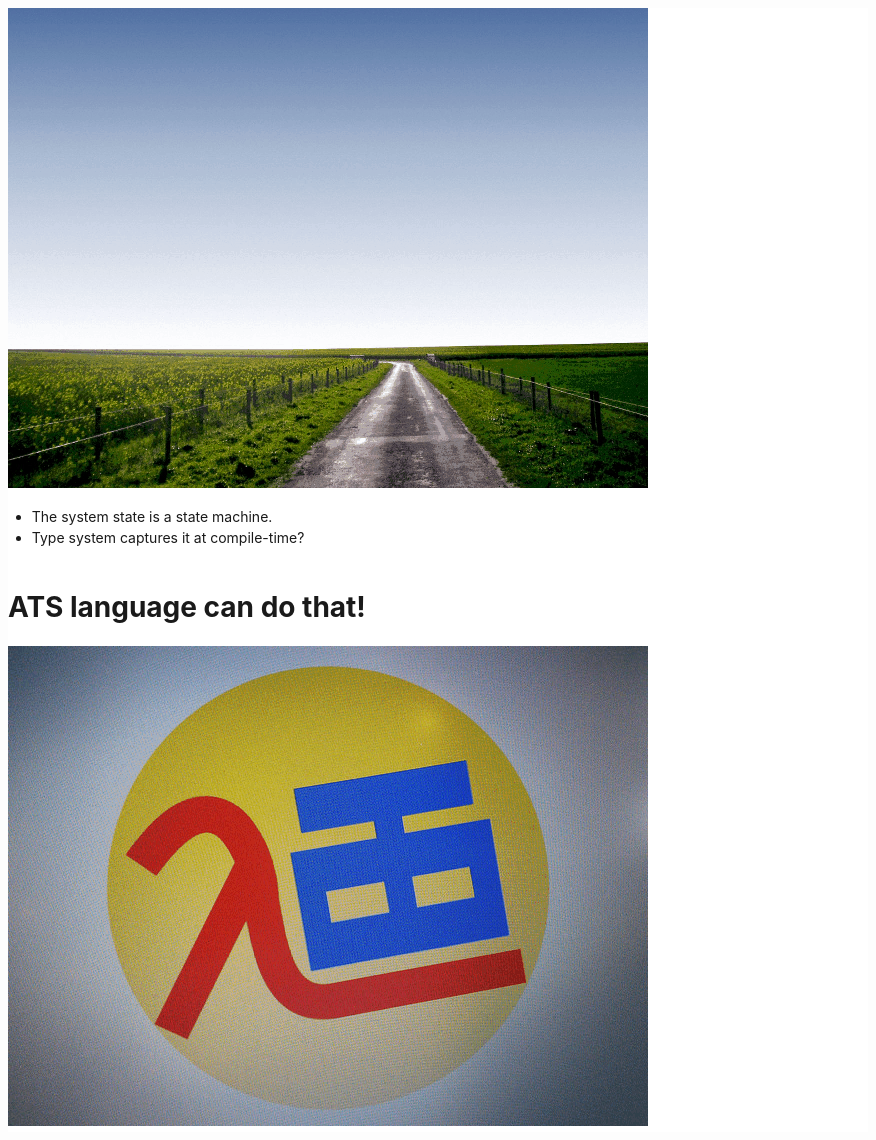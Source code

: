 ![background](img/Horizon.png)

* The system state is a state machine.
* Type system captures it at compile-time?

# ATS language can do that!
![background](img/ats_logo_on_display.png)
